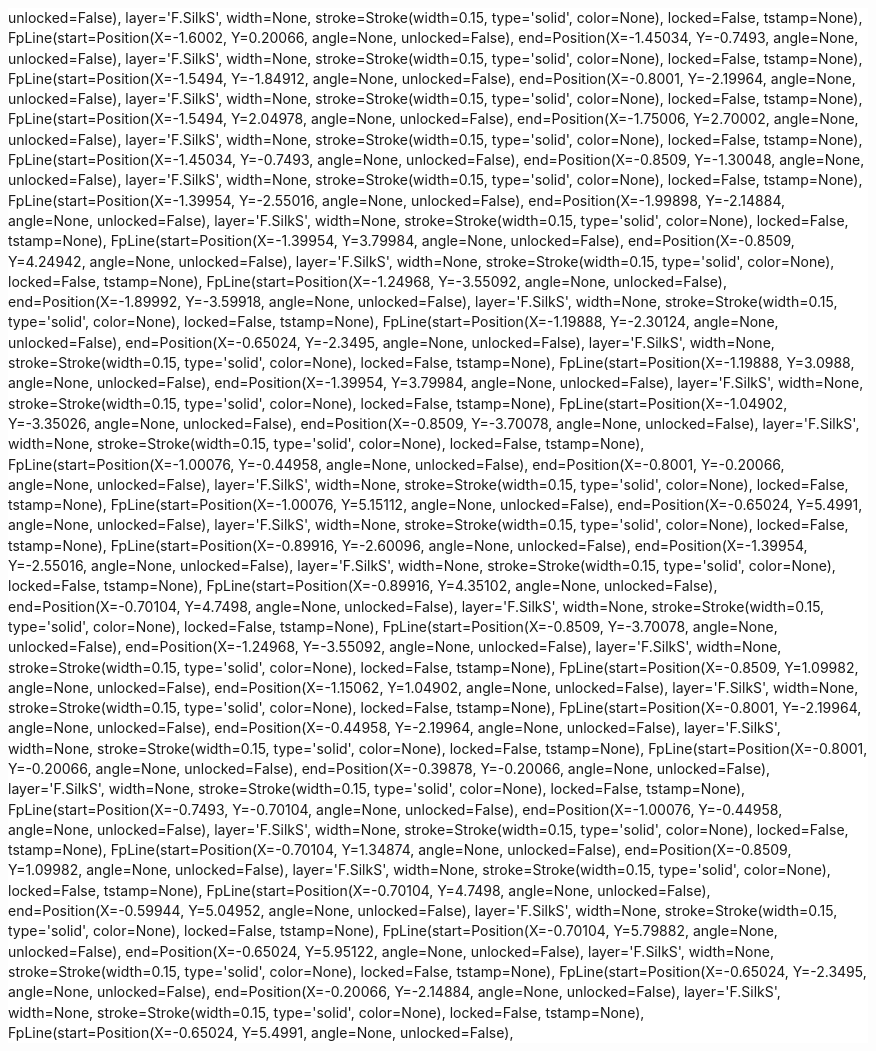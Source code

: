unlocked=False), layer='F.SilkS', width=None, stroke=Stroke(width=0.15, type='solid', color=None), locked=False, tstamp=None), FpLine(start=Position(X=-1.6002, Y=0.20066, angle=None, unlocked=False), end=Position(X=-1.45034, Y=-0.7493, angle=None, unlocked=False), layer='F.SilkS', width=None, stroke=Stroke(width=0.15, type='solid', color=None), locked=False, tstamp=None), FpLine(start=Position(X=-1.5494, Y=-1.84912, angle=None, unlocked=False), end=Position(X=-0.8001, Y=-2.19964, angle=None, unlocked=False), layer='F.SilkS', width=None, stroke=Stroke(width=0.15, type='solid', color=None), locked=False, tstamp=None), FpLine(start=Position(X=-1.5494, Y=2.04978, angle=None, unlocked=False), end=Position(X=-1.75006, Y=2.70002, angle=None, unlocked=False), layer='F.SilkS', width=None, stroke=Stroke(width=0.15, type='solid', color=None), locked=False, tstamp=None), FpLine(start=Position(X=-1.45034, Y=-0.7493, angle=None, unlocked=False), end=Position(X=-0.8509, Y=-1.30048, angle=None, unlocked=False), layer='F.SilkS', width=None, stroke=Stroke(width=0.15, type='solid', color=None), locked=False, tstamp=None), FpLine(start=Position(X=-1.39954, Y=-2.55016, angle=None, unlocked=False), end=Position(X=-1.99898, Y=-2.14884, angle=None, unlocked=False), layer='F.SilkS', width=None, stroke=Stroke(width=0.15, type='solid', color=None), locked=False, tstamp=None), FpLine(start=Position(X=-1.39954, Y=3.79984, angle=None, unlocked=False), end=Position(X=-0.8509, Y=4.24942, angle=None, unlocked=False), layer='F.SilkS', width=None, stroke=Stroke(width=0.15, type='solid', color=None), locked=False, tstamp=None), FpLine(start=Position(X=-1.24968, Y=-3.55092, angle=None, unlocked=False), end=Position(X=-1.89992, Y=-3.59918, angle=None, unlocked=False), layer='F.SilkS', width=None, stroke=Stroke(width=0.15, type='solid', color=None), locked=False, tstamp=None), FpLine(start=Position(X=-1.19888, Y=-2.30124, angle=None, unlocked=False), end=Position(X=-0.65024, Y=-2.3495, angle=None, unlocked=False), layer='F.SilkS', width=None, stroke=Stroke(width=0.15, type='solid', color=None), locked=False, tstamp=None), FpLine(start=Position(X=-1.19888, Y=3.0988, angle=None, unlocked=False), end=Position(X=-1.39954, Y=3.79984, angle=None, unlocked=False), layer='F.SilkS', width=None, stroke=Stroke(width=0.15, type='solid', color=None), locked=False, tstamp=None), FpLine(start=Position(X=-1.04902, Y=-3.35026, angle=None, unlocked=False), end=Position(X=-0.8509, Y=-3.70078, angle=None, unlocked=False), layer='F.SilkS', width=None, stroke=Stroke(width=0.15, type='solid', color=None), locked=False, tstamp=None), FpLine(start=Position(X=-1.00076, Y=-0.44958, angle=None, unlocked=False), end=Position(X=-0.8001, Y=-0.20066, angle=None, unlocked=False), layer='F.SilkS', width=None, stroke=Stroke(width=0.15, type='solid', color=None), locked=False, tstamp=None), FpLine(start=Position(X=-1.00076, Y=5.15112, angle=None, unlocked=False), end=Position(X=-0.65024, Y=5.4991, angle=None, unlocked=False), layer='F.SilkS', width=None, stroke=Stroke(width=0.15, type='solid', color=None), locked=False, tstamp=None), FpLine(start=Position(X=-0.89916, Y=-2.60096, angle=None, unlocked=False), end=Position(X=-1.39954, Y=-2.55016, angle=None, unlocked=False), layer='F.SilkS', width=None, stroke=Stroke(width=0.15, type='solid', color=None), locked=False, tstamp=None), FpLine(start=Position(X=-0.89916, Y=4.35102, angle=None, unlocked=False), end=Position(X=-0.70104, Y=4.7498, angle=None, unlocked=False), layer='F.SilkS', width=None, stroke=Stroke(width=0.15, type='solid', color=None), locked=False, tstamp=None), FpLine(start=Position(X=-0.8509, Y=-3.70078, angle=None, unlocked=False), end=Position(X=-1.24968, Y=-3.55092, angle=None, unlocked=False), layer='F.SilkS', width=None, stroke=Stroke(width=0.15, type='solid', color=None), locked=False, tstamp=None), FpLine(start=Position(X=-0.8509, Y=1.09982, angle=None, unlocked=False), end=Position(X=-1.15062, Y=1.04902, angle=None, unlocked=False), layer='F.SilkS', width=None, stroke=Stroke(width=0.15, type='solid', color=None), locked=False, tstamp=None), FpLine(start=Position(X=-0.8001, Y=-2.19964, angle=None, unlocked=False), end=Position(X=-0.44958, Y=-2.19964, angle=None, unlocked=False), layer='F.SilkS', width=None, stroke=Stroke(width=0.15, type='solid', color=None), locked=False, tstamp=None), FpLine(start=Position(X=-0.8001, Y=-0.20066, angle=None, unlocked=False), end=Position(X=-0.39878, Y=-0.20066, angle=None, unlocked=False), layer='F.SilkS', width=None, stroke=Stroke(width=0.15, type='solid', color=None), locked=False, tstamp=None), FpLine(start=Position(X=-0.7493, Y=-0.70104, angle=None, unlocked=False), end=Position(X=-1.00076, Y=-0.44958, angle=None, unlocked=False), layer='F.SilkS', width=None, stroke=Stroke(width=0.15, type='solid', color=None), locked=False, tstamp=None), FpLine(start=Position(X=-0.70104, Y=1.34874, angle=None, unlocked=False), end=Position(X=-0.8509, Y=1.09982, angle=None, unlocked=False), layer='F.SilkS', width=None, stroke=Stroke(width=0.15, type='solid', color=None), locked=False, tstamp=None), FpLine(start=Position(X=-0.70104, Y=4.7498, angle=None, unlocked=False), end=Position(X=-0.59944, Y=5.04952, angle=None, unlocked=False), layer='F.SilkS', width=None, stroke=Stroke(width=0.15, type='solid', color=None), locked=False, tstamp=None), FpLine(start=Position(X=-0.70104, Y=5.79882, angle=None, unlocked=False), end=Position(X=-0.65024, Y=5.95122, angle=None, unlocked=False), layer='F.SilkS', width=None, stroke=Stroke(width=0.15, type='solid', color=None), locked=False, tstamp=None), FpLine(start=Position(X=-0.65024, Y=-2.3495, angle=None, unlocked=False), end=Position(X=-0.20066, Y=-2.14884, angle=None, unlocked=False), layer='F.SilkS', width=None, stroke=Stroke(width=0.15, type='solid', color=None), locked=False, tstamp=None), FpLine(start=Position(X=-0.65024, Y=5.4991, angle=None, unlocked=False),